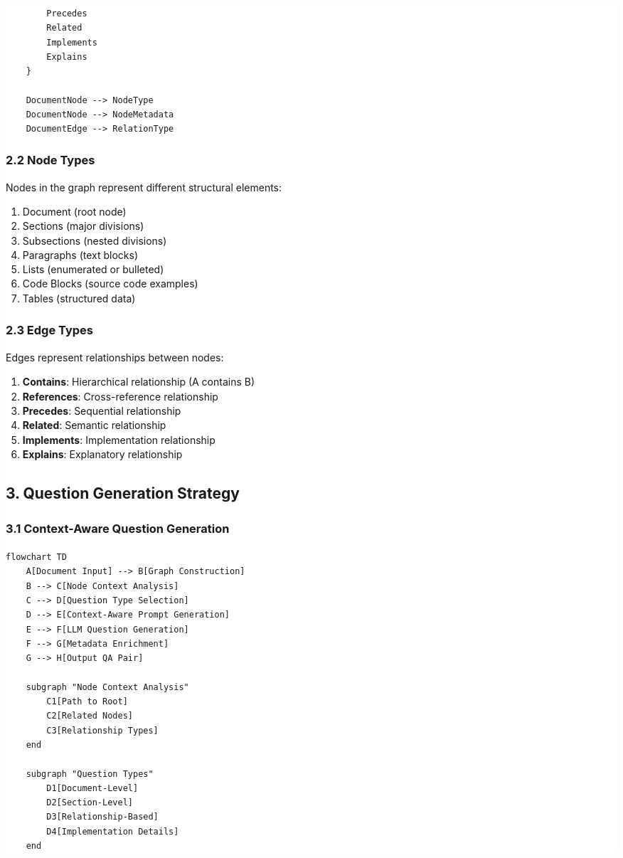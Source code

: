 ```mermaid
        Precedes
        Related
        Implements
        Explains
    }

    DocumentNode --> NodeType
    DocumentNode --> NodeMetadata
    DocumentEdge --> RelationType
```

### 2.2 Node Types

Nodes in the graph represent different structural elements:

1. Document (root node)
2. Sections (major divisions)
3. Subsections (nested divisions)
4. Paragraphs (text blocks)
5. Lists (enumerated or bulleted)
6. Code Blocks (source code examples)
7. Tables (structured data)

### 2.3 Edge Types

Edges represent relationships between nodes:

1. **Contains**: Hierarchical relationship (A contains B)
2. **References**: Cross-reference relationship
3. **Precedes**: Sequential relationship
4. **Related**: Semantic relationship
5. **Implements**: Implementation relationship
6. **Explains**: Explanatory relationship

## 3. Question Generation Strategy

### 3.1 Context-Aware Question Generation

```mermaid
flowchart TD
    A[Document Input] --> B[Graph Construction]
    B --> C[Node Context Analysis]
    C --> D[Question Type Selection]
    D --> E[Context-Aware Prompt Generation]
    E --> F[LLM Question Generation]
    F --> G[Metadata Enrichment]
    G --> H[Output QA Pair]

    subgraph "Node Context Analysis"
        C1[Path to Root]
        C2[Related Nodes]
        C3[Relationship Types]
    end

    subgraph "Question Types"
        D1[Document-Level]
        D2[Section-Level]
        D3[Relationship-Based]
        D4[Implementation Details]
    end
```
